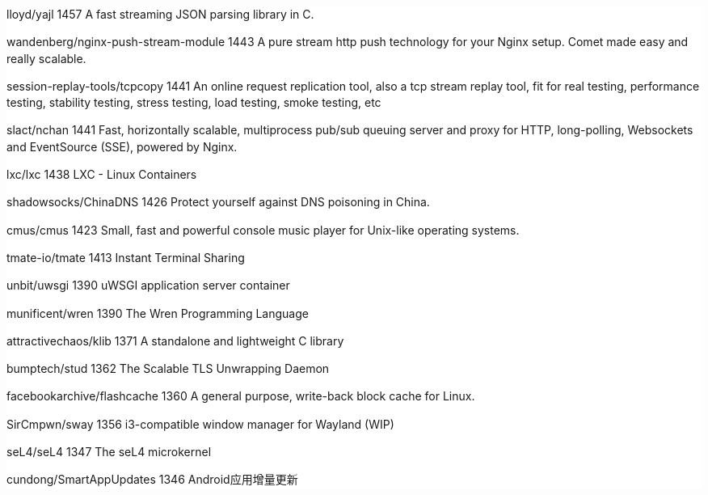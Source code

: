
lloyd/yajl                                 1457
A fast streaming JSON parsing library in C.


wandenberg/nginx-push-stream-module        1443
A pure stream http push technology for your Nginx setup. Comet made easy and really scalable.


session-replay-tools/tcpcopy               1441
An online request replication tool, also a tcp stream replay tool, fit for real testing, performance testing, stability testing, stress testing, load testing, smoke testing, etc


slact/nchan                                1441
Fast, horizontally scalable, multiprocess pub/sub queuing server and proxy for HTTP, long-polling, Websockets and EventSource (SSE), powered by Nginx.


lxc/lxc                                    1438
LXC - Linux Containers


shadowsocks/ChinaDNS                       1426
Protect yourself against DNS poisoning in China.


cmus/cmus                                  1423
Small, fast and powerful console music player for Unix-like operating systems.


tmate-io/tmate                             1413
Instant Terminal Sharing


unbit/uwsgi                                1390
uWSGI application server container


munificent/wren                            1390
The Wren Programming Language


attractivechaos/klib                       1371
A standalone and lightweight C library


bumptech/stud                              1362
The Scalable TLS Unwrapping Daemon


facebookarchive/flashcache                 1360
A general purpose, write-back block cache for Linux.


SirCmpwn/sway                              1356
i3-compatible window manager for Wayland (WIP)


seL4/seL4                                  1347
The seL4 microkernel


cundong/SmartAppUpdates                    1346
Android应用增量更新
